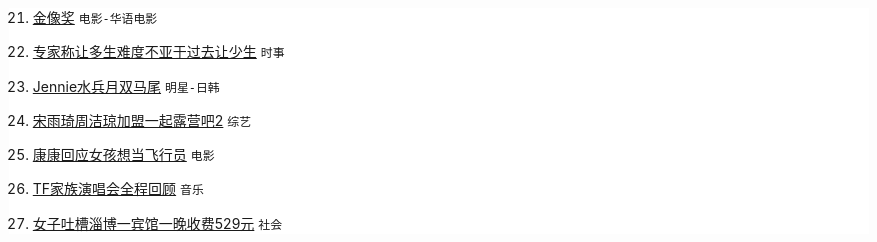 21. [金像奖](https://m.weibo.cn/search?containerid=100103type%3D1%26t%3D10%26q%3D%E9%87%91%E5%83%8F%E5%A5%96&stream_entry_id=31&isnewpage=1&extparam=seat%3D1%26filter_type%3Drealtimehot%26c_type%3D31%26q%3D%25E9%2587%2591%25E5%2583%258F%25E5%25A5%2596%26cate%3D5001%26band_rank%3D19%26realpos%3D19%26pos%3D19%26stream_entry_id%3D31%26lcate%3D5001%26flag%3D1%26dgr%3D0%26display_time%3D1681639469%26pre_seqid%3D1681639469857032674181&luicode=10000011&lfid=106003type%3D25%26t%3D3%26disable_hot%3D1%26filter_type%3Drealtimehot) `电影-华语电影` 

22. [专家称让多生难度不亚于过去让少生](https://m.weibo.cn/search?containerid=100103type%3D1%26t%3D10%26q%3D%23%E4%B8%93%E5%AE%B6%E7%A7%B0%E8%AE%A9%E5%A4%9A%E7%94%9F%E9%9A%BE%E5%BA%A6%E4%B8%8D%E4%BA%9A%E4%BA%8E%E8%BF%87%E5%8E%BB%E8%AE%A9%E5%B0%91%E7%94%9F%23&stream_entry_id=31&isnewpage=1&extparam=seat%3D1%26filter_type%3Drealtimehot%26c_type%3D31%26q%3D%2523%25E4%25B8%2593%25E5%25AE%25B6%25E7%25A7%25B0%25E8%25AE%25A9%25E5%25A4%259A%25E7%2594%259F%25E9%259A%25BE%25E5%25BA%25A6%25E4%25B8%258D%25E4%25BA%259A%25E4%25BA%258E%25E8%25BF%2587%25E5%258E%25BB%25E8%25AE%25A9%25E5%25B0%2591%25E7%2594%259F%2523%26cate%3D5001%26band_rank%3D20%26realpos%3D20%26pos%3D20%26stream_entry_id%3D31%26lcate%3D5001%26flag%3D0%26dgr%3D0%26display_time%3D1681639469%26pre_seqid%3D1681639469857032674181&luicode=10000011&lfid=106003type%3D25%26t%3D3%26disable_hot%3D1%26filter_type%3Drealtimehot) `时事` 

23. [Jennie水兵月双马尾](https://m.weibo.cn/search?containerid=100103type%3D1%26t%3D10%26q%3D%23Jennie%E6%B0%B4%E5%85%B5%E6%9C%88%E5%8F%8C%E9%A9%AC%E5%B0%BE%23&stream_entry_id=31&isnewpage=1&extparam=seat%3D1%26filter_type%3Drealtimehot%26c_type%3D31%26q%3D%2523Jennie%25E6%25B0%25B4%25E5%2585%25B5%25E6%259C%2588%25E5%258F%258C%25E9%25A9%25AC%25E5%25B0%25BE%2523%26cate%3D5001%26band_rank%3D21%26realpos%3D21%26pos%3D21%26stream_entry_id%3D31%26lcate%3D5001%26flag%3D1%26dgr%3D0%26display_time%3D1681639469%26pre_seqid%3D1681639469857032674181&luicode=10000011&lfid=106003type%3D25%26t%3D3%26disable_hot%3D1%26filter_type%3Drealtimehot) `明星-日韩` 

24. [宋雨琦周洁琼加盟一起露营吧2](https://m.weibo.cn/search?containerid=100103type%3D1%26t%3D10%26q%3D%23%E5%AE%8B%E9%9B%A8%E7%90%A6%E5%91%A8%E6%B4%81%E7%90%BC%E5%8A%A0%E7%9B%9F%E4%B8%80%E8%B5%B7%E9%9C%B2%E8%90%A5%E5%90%A72%23&stream_entry_id=31&isnewpage=1&extparam=seat%3D1%26filter_type%3Drealtimehot%26c_type%3D31%26q%3D%2523%25E5%25AE%258B%25E9%259B%25A8%25E7%2590%25A6%25E5%2591%25A8%25E6%25B4%2581%25E7%2590%25BC%25E5%258A%25A0%25E7%259B%259F%25E4%25B8%2580%25E8%25B5%25B7%25E9%259C%25B2%25E8%2590%25A5%25E5%2590%25A72%2523%26cate%3D5001%26band_rank%3D22%26realpos%3D22%26pos%3D22%26stream_entry_id%3D31%26lcate%3D5001%26flag%3D1%26dgr%3D0%26display_time%3D1681639469%26pre_seqid%3D1681639469857032674181&luicode=10000011&lfid=106003type%3D25%26t%3D3%26disable_hot%3D1%26filter_type%3Drealtimehot) `综艺` 

25. [康康回应女孩想当飞行员](https://m.weibo.cn/search?containerid=100103type%3D1%26t%3D10%26q%3D%23%E5%BA%B7%E5%BA%B7%E5%9B%9E%E5%BA%94%E5%A5%B3%E5%AD%A9%E6%83%B3%E5%BD%93%E9%A3%9E%E8%A1%8C%E5%91%98%23&stream_entry_id=31&isnewpage=1&extparam=seat%3D1%26filter_type%3Drealtimehot%26c_type%3D31%26q%3D%2523%25E5%25BA%25B7%25E5%25BA%25B7%25E5%259B%259E%25E5%25BA%2594%25E5%25A5%25B3%25E5%25AD%25A9%25E6%2583%25B3%25E5%25BD%2593%25E9%25A3%259E%25E8%25A1%258C%25E5%2591%2598%2523%26cate%3D5001%26band_rank%3D23%26realpos%3D23%26pos%3D23%26stream_entry_id%3D31%26lcate%3D5001%26flag%3D0%26dgr%3D0%26display_time%3D1681639469%26pre_seqid%3D1681639469857032674181&luicode=10000011&lfid=106003type%3D25%26t%3D3%26disable_hot%3D1%26filter_type%3Drealtimehot) `电影` 

26. [TF家族演唱会全程回顾](https://m.weibo.cn/search?containerid=100103type%3D1%26t%3D10%26q%3D%23TF%E5%AE%B6%E6%97%8F%E6%BC%94%E5%94%B1%E4%BC%9A%E5%85%A8%E7%A8%8B%E5%9B%9E%E9%A1%BE%23&stream_entry_id=31&isnewpage=1&extparam=seat%3D1%26filter_type%3Drealtimehot%26c_type%3D31%26q%3D%2523TF%25E5%25AE%25B6%25E6%2597%258F%25E6%25BC%2594%25E5%2594%25B1%25E4%25BC%259A%25E5%2585%25A8%25E7%25A8%258B%25E5%259B%259E%25E9%25A1%25BE%2523%26cate%3D5001%26band_rank%3D24%26realpos%3D24%26pos%3D24%26stream_entry_id%3D31%26lcate%3D5001%26flag%3D1%26dgr%3D0%26display_time%3D1681639469%26pre_seqid%3D1681639469857032674181&luicode=10000011&lfid=106003type%3D25%26t%3D3%26disable_hot%3D1%26filter_type%3Drealtimehot) `音乐` 

27. [女子吐槽淄博一宾馆一晚收费529元](https://m.weibo.cn/search?containerid=100103type%3D1%26t%3D10%26q%3D%23%E5%A5%B3%E5%AD%90%E5%90%90%E6%A7%BD%E6%B7%84%E5%8D%9A%E4%B8%80%E5%AE%BE%E9%A6%86%E4%B8%80%E6%99%9A%E6%94%B6%E8%B4%B9529%E5%85%83%23&stream_entry_id=31&isnewpage=1&extparam=seat%3D1%26filter_type%3Drealtimehot%26c_type%3D31%26q%3D%2523%25E5%25A5%25B3%25E5%25AD%2590%25E5%2590%2590%25E6%25A7%25BD%25E6%25B7%2584%25E5%258D%259A%25E4%25B8%2580%25E5%25AE%25BE%25E9%25A6%2586%25E4%25B8%2580%25E6%2599%259A%25E6%2594%25B6%25E8%25B4%25B9529%25E5%2585%2583%2523%26cate%3D5001%26band_rank%3D25%26realpos%3D25%26pos%3D25%26stream_entry_id%3D31%26lcate%3D5001%26flag%3D1%26dgr%3D0%26display_time%3D1681639469%26pre_seqid%3D1681639469857032674181&luicode=10000011&lfid=106003type%3D25%26t%3D3%26disable_hot%3D1%26filter_type%3Drealtimehot) `社会` 
